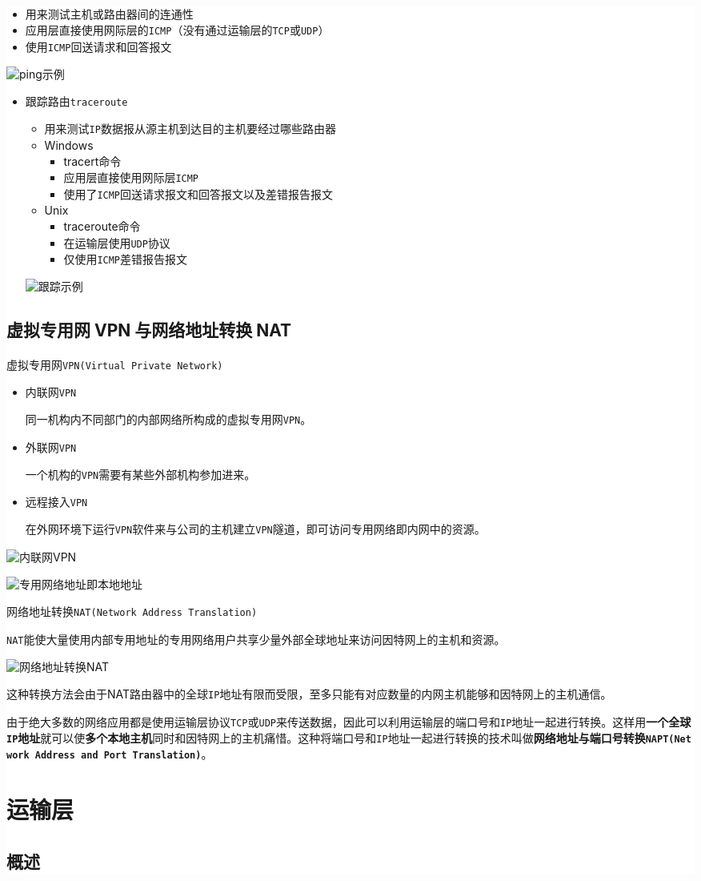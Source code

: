   - 用来测试主机或路由器间的连通性
  - 应用层直接使用网际层的`ICMP`（没有通过运输层的`TCP`或`UDP`）
  - 使用`ICMP`回送请求和回答报文

  ![ping示例](https://gitee.com/acacac13/images/raw/master/20211108161305.png)

- 跟踪路由`traceroute`

  - 用来测试`IP`数据报从源主机到达目的主机要经过哪些路由器
  - Windows
    - tracert命令
    - 应用层直接使用网际层`ICMP`
    - 使用了`ICMP`回送请求报文和回答报文以及差错报告报文
  - Unix
    - traceroute命令
    - 在运输层使用`UDP`协议
    - 仅使用`ICMP`差错报告报文

  ![跟踪示例](https://gitee.com/acacac13/images/raw/master/20211108161204.png)

## 虚拟专用网 VPN 与网络地址转换 NAT

虚拟专用网`VPN(Virtual Private Network)`

- 内联网`VPN`

  同一机构内不同部门的内部网络所构成的虚拟专用网`VPN`。 

- 外联网`VPN`

  一个机构的`VPN`需要有某些外部机构参加进来。

- 远程接入`VPN`

  在外网环境下运行`VPN`软件来与公司的主机建立`VPN`隧道，即可访问专用网络即内网中的资源。

![内联网VPN](https://gitee.com/acacac13/images/raw/master/20211108162215.png)

![专用网络地址即本地地址](https://gitee.com/acacac13/images/raw/master/20211108163115.png)



网络地址转换`NAT(Network Address Translation)`

`NAT`能使大量使用内部专用地址的专用网络用户共享少量外部全球地址来访问因特网上的主机和资源。

![网络地址转换NAT](https://gitee.com/acacac13/images/raw/master/20211108163741.png)

这种转换方法会由于NAT路由器中的全球`IP`地址有限而受限，至多只能有对应数量的内网主机能够和因特网上的主机通信。

由于绝大多数的网络应用都是使用运输层协议`TCP`或`UDP`来传送数据，因此可以利用运输层的端口号和`IP`地址一起进行转换。这样用**一个全球`IP`地址**就可以使**多个本地主机**同时和因特网上的主机痛惜。这种将端口号和`IP`地址一起进行转换的技术叫做**网络地址与端口号转换`NAPT(Network Address and Port Translation)`**。

# 运输层

## 概述

